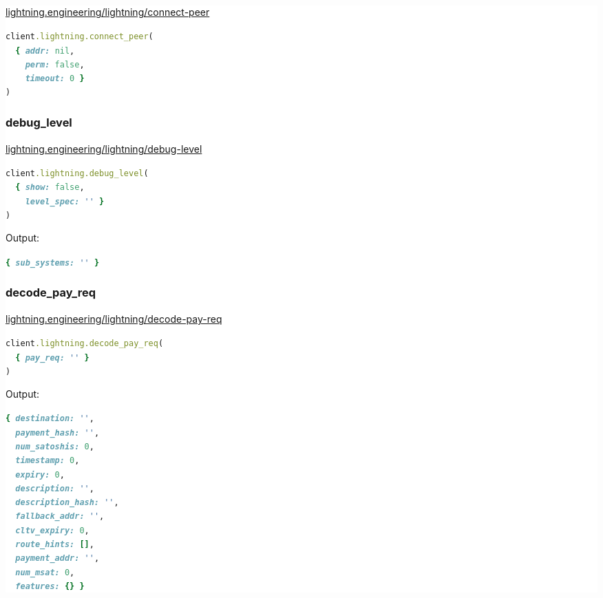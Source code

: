 [lightning.engineering/lightning/connect-peer](https://lightning.engineering/api-docs/api/lnd/lightning/connect-peer/index.html)

```ruby
client.lightning.connect_peer(
  { addr: nil,
    perm: false,
    timeout: 0 }
)
```

### debug_level

[lightning.engineering/lightning/debug-level](https://lightning.engineering/api-docs/api/lnd/lightning/debug-level/index.html)

```ruby
client.lightning.debug_level(
  { show: false,
    level_spec: '' }
)
```

Output:
```ruby
{ sub_systems: '' }
```

### decode_pay_req

[lightning.engineering/lightning/decode-pay-req](https://lightning.engineering/api-docs/api/lnd/lightning/decode-pay-req/index.html)

```ruby
client.lightning.decode_pay_req(
  { pay_req: '' }
)
```

Output:
```ruby
{ destination: '',
  payment_hash: '',
  num_satoshis: 0,
  timestamp: 0,
  expiry: 0,
  description: '',
  description_hash: '',
  fallback_addr: '',
  cltv_expiry: 0,
  route_hints: [],
  payment_addr: '',
  num_msat: 0,
  features: {} }
```
